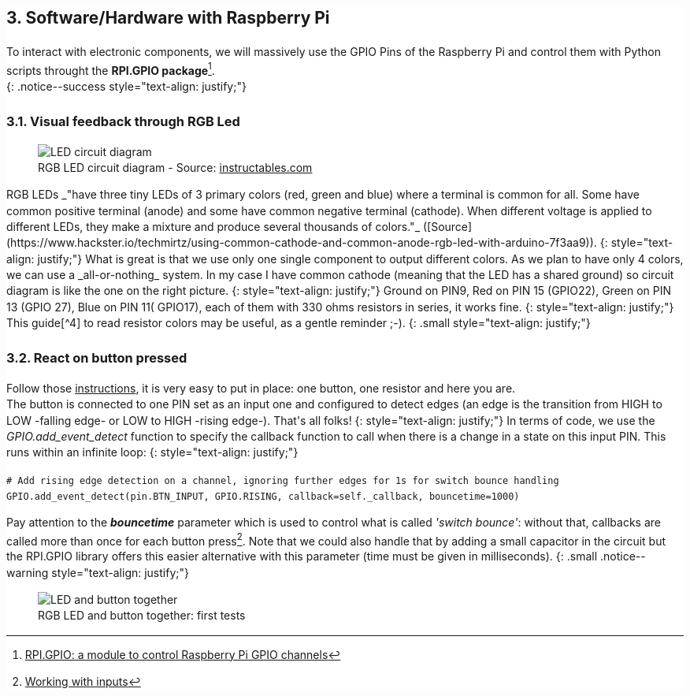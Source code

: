 
## 3. Software/Hardware with Raspberry Pi
To interact with electronic components, we will massively use the GPIO Pins of the Raspberry Pi and control them with Python scripts throught the **RPI.GPIO package**[^3].  
{: .notice--success style="text-align: justify;"}

### 3.1. Visual feedback through RGB Led
<figure style="width:400px;" class="align-right">
  <img src="{{ site.url }}{{ site.baseurl }}/assets/images/20200316/rgb_led_circuit_diagram.jpg" alt="LED circuit diagram">
  <figcaption>RGB LED circuit diagram - Source: <a href="https://www.instructables.com/id/Using-a-RPi-to-Control-an-RGB-LED/" target="_blank">instructables.com</a></figcaption>
</figure>
RGB LEDs _"have three tiny LEDs of 3 primary colors (red, green and blue) where a terminal is common for all. Some have common positive terminal (anode) and some have common negative terminal (cathode).
When different voltage is applied to different LEDs, they make a mixture and produce several thousands of colors."_ ([Source](https://www.hackster.io/techmirtz/using-common-cathode-and-common-anode-rgb-led-with-arduino-7f3aa9)).  
{: style="text-align: justify;"}
What is great is that we use only one single component to output different colors. As we plan to have only 4 colors, we can use a _all-or-nothing_ system.  
In my case I have common cathode (meaning that the LED has a shared ground) so circuit diagram is like the one on the right picture.   
{: style="text-align: justify;"}
Ground on PIN9, Red on PIN 15 (GPIO22), Green on PIN 13 (GPIO 27), Blue on PIN 11( GPIO17), each of them with 330 ohms resistors in series, it works fine.
{: style="text-align: justify;"}
This guide[^4] to read resistor colors may be useful, as a gentle reminder ;-).
{: .small style="text-align: justify;"}

### 3.2. React on button pressed
Follow those [instructions](https://raspberrypihq.com/use-a-push-button-with-raspberry-pi-gpio/), it is very easy to put in place: one button, one resistor and here you are.  
The button is connected to one PIN set as an input one and configured to detect edges (an edge is the transition from HIGH to LOW -falling edge- or LOW to HIGH -rising edge-). That's all folks!
{: style="text-align: justify;"}
In terms of code, we use the _GPIO.add_event_detect_ function to specify the callback function to call when there is a change in a state on this input PIN. This runs within an infinite loop:
{: style="text-align: justify;"}
```
# Add rising edge detection on a channel, ignoring further edges for 1s for switch bounce handling
GPIO.add_event_detect(pin.BTN_INPUT, GPIO.RISING, callback=self._callback, bouncetime=1000)
```

Pay attention to the ***bouncetime*** parameter which is used to control what is called _'switch bounce'_: without that, callbacks are called more than once for each button press[^5]. Note that
we could also handle that by adding a small capacitor in the circuit but the RPI.GPIO library offers this easier alternative with this parameter (time must be given in milliseconds).
{: .small .notice--warning style="text-align: justify;"}

<figure style="width:800px;" class="align-center">
  <img src="{{ site.url }}{{ site.baseurl }}/assets/images/20200316/led_and_button_test.jpg" alt="LED and button together">
  <figcaption>RGB LED and button together: first tests</figcaption>
</figure>


[^1]: [Wikipedia: Separation of Concerns](https://en.wikipedia.org/wiki/Separation_of_concerns)
[^2]: [Wikipedia: Singleton Pattern](https://en.wikipedia.org/wiki/Singleton_pattern)
[^3]: [RPI.GPIO: a module to control Raspberry Pi GPIO channels](https://pypi.org/project/RPi.GPIO/)
[^4]: [Resistor colors guide](http://www.resistorguide.com/resistor-color-code/)
[^5]: [Working with inputs](https://sourceforge.net/p/raspberry-gpio-python/wiki/Inputs/)
[^6]: [Difference between DC, stepper and servo motors](https://www.elprocus.com/difference-dc-motor-servo-motor-stepper-motor/)
[^7]: [Instructables: control direction and speed](https://www.instructables.com/id/Controlling-Direction-and-Speed-of-DC-Motor-Using-/)
[^8]: [Control DC motor with Pulse-Width Modulation (PWM)](https://circuitdigest.com/microcontroller-projects/controlling-dc-motor-using-raspberry-pi)
[^9]: [Controlling DC Motors with the L298N Dual H-Bridge](https://dronebotworkshop.com/dc-motors-l298n-h-bridge/)
[^10]: [Wikipedia: H-Bridge principle](https://en.wikipedia.org/wiki/H_bridge)
[^11]: [Run program at startup on Pi](https://www.stuffaboutcode.com/2012/06/raspberry-pi-run-program-at-start-up.html)